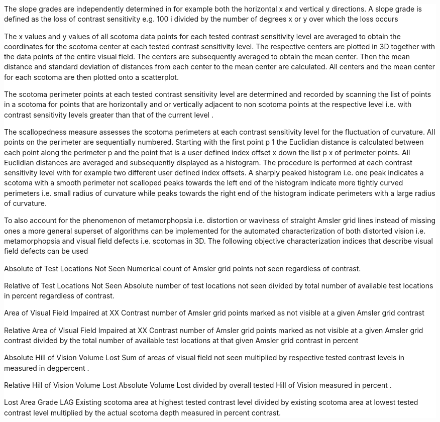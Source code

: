 The slope grades are independently determined in for example both the horizontal x and vertical y directions. A slope grade is defined as the loss of contrast sensitivity e.g. 100 i divided by the number of degrees x or y over which the loss occurs 

The x values and y values of all scotoma data points for each tested contrast sensitivity level are averaged to obtain the coordinates for the scotoma center at each tested contrast sensitivity level. The respective centers are plotted in 3D together with the data points of the entire visual field. The centers are subsequently averaged to obtain the mean center. Then the mean distance and standard deviation of distances from each center to the mean center are calculated. All centers and the mean center for each scotoma are then plotted onto a scatterplot.

The scotoma perimeter points at each tested contrast sensitivity level are determined and recorded by scanning the list of points in a scotoma for points that are horizontally and or vertically adjacent to non scotoma points at the respective level i.e. with contrast sensitivity levels greater than that of the current level .

The scallopedness measure assesses the scotoma perimeters at each contrast sensitivity level for the fluctuation of curvature. All points on the perimeter are sequentially numbered. Starting with the first point p 1 the Euclidian distance is calculated between each point along the perimeter p and the point that is a user defined index offset x down the list p x of perimeter points. All Euclidian distances are averaged and subsequently displayed as a histogram. The procedure is performed at each contrast sensitivity level with for example two different user defined index offsets. A sharply peaked histogram i.e. one peak indicates a scotoma with a smooth perimeter not scalloped peaks towards the left end of the histogram indicate more tightly curved perimeters i.e. small radius of curvature while peaks towards the right end of the histogram indicate perimeters with a large radius of curvature.

To also account for the phenomenon of metamorphopsia i.e. distortion or waviness of straight Amsler grid lines instead of missing ones a more general superset of algorithms can be implemented for the automated characterization of both distorted vision i.e. metamorphopsia and visual field defects i.e. scotomas in 3D. The following objective characterization indices that describe visual field defects can be used 

Absolute of Test Locations Not Seen Numerical count of Amsler grid points not seen regardless of contrast.

Relative of Test Locations Not Seen Absolute number of test locations not seen divided by total number of available test locations in percent regardless of contrast.

Area of Visual Field Impaired at XX Contrast number of Amsler grid points marked as not visible at a given Amsler grid contrast 

Relative Area of Visual Field Impaired at XX Contrast number of Amsler grid points marked as not visible at a given Amsler grid contrast divided by the total number of available test locations at that given Amsler grid contrast in percent 

Absolute Hill of Vision Volume Lost Sum of areas of visual field not seen multiplied by respective tested contrast levels in measured in degpercent .

Relative Hill of Vision Volume Lost Absolute Volume Lost divided by overall tested Hill of Vision measured in percent .

Lost Area Grade LAG Existing scotoma area at highest tested contrast level divided by existing scotoma area at lowest tested contrast level multiplied by the actual scotoma depth measured in percent contrast.
